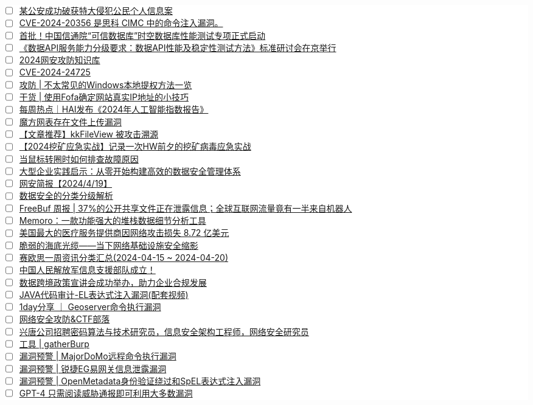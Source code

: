   - [ ] [某公安成功破获特大侵犯公民个人信息案](https://mp.weixin.qq.com/s?__biz=Mzg2NDc0MjUxMw==&mid=2247485685&idx=1&sn=a6866f236ad7bd7a58ef02a611d15247)
  - [ ] [CVE-2024-20356 是思科 CIMC 中的命令注入漏洞。](https://mp.weixin.qq.com/s?__biz=Mzg4NTczMTMyMQ==&mid=2247484926&idx=1&sn=27f9d63b638e89be88f8608a6b001af9)
  - [ ] [首批！中国信通院“可信数据库”时空数据库性能测试专项正式启动](https://mp.weixin.qq.com/s?__biz=MzU0NzczNjAwMw==&mid=2247509969&idx=2&sn=075ed9f26579c1f7fe112ca4a48f83fc)
  - [ ] [《数据API服务能力分级要求：数据API性能及稳定性测试方法》标准研讨会在京举行](https://mp.weixin.qq.com/s?__biz=MzU0NzczNjAwMw==&mid=2247509969&idx=1&sn=b6b82455e9d9bee4ed588a056d75c0e9)
  - [ ] [2024网安攻防知识库](https://mp.weixin.qq.com/s?__biz=MzAwMjA5OTY5Ng==&mid=2247521880&idx=1&sn=da439db2154992c956d4d1674cf81882)
  - [ ] [CVE-2024-24725](https://mp.weixin.qq.com/s?__biz=MzkwOTQ4NDMzOQ==&mid=2247484156&idx=1&sn=1a2612169f0d111a79f766df4c95b166)
  - [ ] [攻防 | 不太常见的Windows本地提权方法一览](https://mp.weixin.qq.com/s?__biz=MzkxNDAyNTY2NA==&mid=2247515925&idx=2&sn=e35ba74081aede2e9147a4224ef71c7e)
  - [ ] [干货 | 使用Fofa确定网站真实IP地址的小技巧](https://mp.weixin.qq.com/s?__biz=MzkxNDAyNTY2NA==&mid=2247515925&idx=1&sn=6836a6da4e46492b7a20637b44c70be3)
  - [ ] [每周热点｜HAI发布《2024年人工智能指数报告》](https://mp.weixin.qq.com/s?__biz=MzUzODYyMDIzNw==&mid=2247508710&idx=1&sn=318e3a9b4b4f4df2ca9fefcdd577430d)
  - [ ] [魔方网表存在文件上传漏洞](https://mp.weixin.qq.com/s?__biz=MzI3NzI4OTkyNw==&mid=2247489226&idx=2&sn=3b69f5b5bbe201284d25d3ef8c99f461)
  - [ ] [【文章推荐】kkFileView 被攻击溯源](https://mp.weixin.qq.com/s?__biz=MzI3NzI4OTkyNw==&mid=2247489226&idx=1&sn=1a0267fabc214e76b8fed6ff30a574d4)
  - [ ] [【2024挖矿应急实战】记录一次HW前夕的挖矿病毒应急实战](https://mp.weixin.qq.com/s?__biz=MzU0MTc2NTExNg==&mid=2247490138&idx=1&sn=3578378b2dca33c66fbf4561e386df86)
  - [ ] [当鼠标转圈时如何排查故障原因](https://mp.weixin.qq.com/s?__biz=Mzk0MTI4NTIzNQ==&mid=2247491297&idx=1&sn=ed4a3d111fa1e18ab5bb4a773aeb9e0e)
  - [ ] [大型企业实践启示：从零开始构建高效的数据安全管理体系](https://mp.weixin.qq.com/s?__biz=MzU2MDQ0NzkyMw==&mid=2247484803&idx=1&sn=5cbafdedc81138b76c7e86f546d82daf)
  - [ ] [网安简报【2024/4/19】](https://mp.weixin.qq.com/s?__biz=MzAxNzg3NzMyNQ==&mid=2247487804&idx=1&sn=f32377ad32387bd3a976089c3a87cb4f)
  - [ ] [数据安全的分类分级解析](https://mp.weixin.qq.com/s?__biz=MzA3NDIwNTY5Mw==&mid=2247504005&idx=1&sn=683116c6084e5fab8d133897fe7fdddb)
  - [ ] [FreeBuf 周报 | 37%的公开共享文件正在泄露信息；全球互联网流量竟有一半来自机器人](https://mp.weixin.qq.com/s?__biz=MjM5NjA0NjgyMA==&mid=2651271233&idx=2&sn=7d50fc90578276401c3cf6a4a88e6953)
  - [ ] [Memoro：一款功能强大的堆栈数据细节分析工具](https://mp.weixin.qq.com/s?__biz=MjM5NjA0NjgyMA==&mid=2651271233&idx=4&sn=39b6ad5a038ebf0166cd97c19475b557)
  - [ ] [美国最大的医疗服务提供商因网络攻击损失 8.72 亿美元](https://mp.weixin.qq.com/s?__biz=MjM5NjA0NjgyMA==&mid=2651271233&idx=3&sn=f0560a531cd28009f27b05f5d6c172d6)
  - [ ] [脆弱的海底光缆——当下网络基础设施安全缩影](https://mp.weixin.qq.com/s?__biz=MjM5NjA0NjgyMA==&mid=2651271233&idx=1&sn=bb9dbeb4c2dccee9f6b810869123e517)
  - [ ] [赛欧思一周资讯分类汇总(2024-04-15 ~ 2024-04-20)](https://mp.weixin.qq.com/s?__biz=MzU0MjE2Mjk3Ng==&mid=2247486968&idx=1&sn=bf43fa981c4cdae79929742dbce4ff4a)
  - [ ] [中国人民解放军信息支援部队成立！](https://mp.weixin.qq.com/s?__biz=MzAwMzg5MjAwOQ==&mid=2247485628&idx=1&sn=df48beb64063e3d13897dc383f85a3ff)
  - [ ] [数据跨境政策宣讲会成功举办，助力企业合规发展](https://mp.weixin.qq.com/s?__biz=MzkyODMxNzk1Nw==&mid=2247493629&idx=1&sn=69285db612a7e84cd2f117c56d22e97b)
  - [ ] [JAVA代码审计-EL表达式注入漏洞(配套视频)](https://mp.weixin.qq.com/s?__biz=MzkzODQ0MDc2Mg==&mid=2247484872&idx=1&sn=1832bb5729cda6692b4bfe6b4d48c50c)
  - [ ] [1day分享 ｜ Geoserver命令执行漏洞](https://mp.weixin.qq.com/s?__biz=MzU1Mjk3MDY1OA==&mid=2247513186&idx=1&sn=6105e30620cdc0b0980b61ba3a1a34bd)
  - [ ] [网络安全攻防&CTF部落](https://mp.weixin.qq.com/s?__biz=MzU4OTg4Nzc4MQ==&mid=2247501982&idx=2&sn=acf09464e2af8e7488f740760a1fa257)
  - [ ] [兴唐公司招聘密码算法与技术研究员，信息安全架构工程师，网络安全研究员](https://mp.weixin.qq.com/s?__biz=MzU4OTg4Nzc4MQ==&mid=2247501982&idx=1&sn=f638fe3cf4638678cf5be42adaf13fa5)
  - [ ] [工具 | gatherBurp](https://mp.weixin.qq.com/s?__biz=MzkwMTQ0NDA1NQ==&mid=2247488485&idx=4&sn=0f193105545b4f661416a356fe8da7e9)
  - [ ] [漏洞预警 | MajorDoMo远程命令执行漏洞](https://mp.weixin.qq.com/s?__biz=MzkwMTQ0NDA1NQ==&mid=2247488485&idx=3&sn=60f8f15b2d187c21df9502d7753528e7)
  - [ ] [漏洞预警 | 锐捷EG易网关信息泄露漏洞](https://mp.weixin.qq.com/s?__biz=MzkwMTQ0NDA1NQ==&mid=2247488485&idx=2&sn=18e5aa8204985883cd4b8a305dbbd8c4)
  - [ ] [漏洞预警 | OpenMetadata身份验证绕过和SpEL表达式注入漏洞](https://mp.weixin.qq.com/s?__biz=MzkwMTQ0NDA1NQ==&mid=2247488485&idx=1&sn=b9ba30ecde31f9af6527988d851c628b)
  - [ ] [GPT-4 只需阅读威胁通报即可利用大多数漏洞](https://mp.weixin.qq.com/s?__biz=MzI2NzAwOTg4NQ==&mid=2649790936&idx=2&sn=42495f2c49a37aa1b955133b89aabf0d)